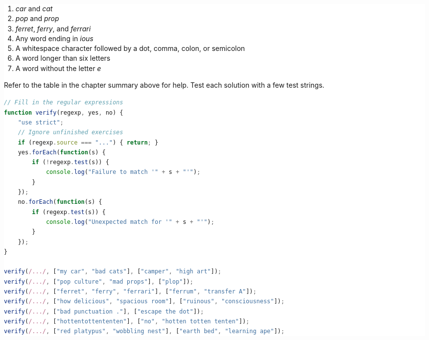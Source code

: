 1. *car* and *cat*
1. *pop* and *prop*
1. *ferret*, *ferry*, and *ferrari*
1. Any word ending in *ious*
1. A whitespace character followed by a dot, comma, colon, or semicolon
1. A word longer than six letters
1. A word without the letter *e*

Refer to the table in the chapter summary above for help. Test each solution with a few test strings.

```javascript
// Fill in the regular expressions
function verify(regexp, yes, no) {
    "use strict";
    // Ignore unfinished exercises
    if (regexp.source === "...") { return; }
    yes.forEach(function(s) {
        if (!regexp.test(s)) {
            console.log("Failure to match '" + s + "'");
        }
    });
    no.forEach(function(s) {
        if (regexp.test(s)) {
            console.log("Unexpected match for '" + s + "'");
        }
    });
}

verify(/.../, ["my car", "bad cats"], ["camper", "high art"]);
verify(/.../, ["pop culture", "mad props"], ["plop"]);
verify(/.../, ["ferret", "ferry", "ferrari"], ["ferrum", "transfer A"]);
verify(/.../, ["how delicious", "spacious room"], ["ruinous", "consciousness"]);
verify(/.../, ["bad punctuation ."], ["escape the dot"]);
verify(/.../, ["hottentottententen"], ["no", "hotten totten tenten"]);
verify(/.../, ["red platypus", "wobbling nest"], ["earth bed", "learning ape"]);

```
